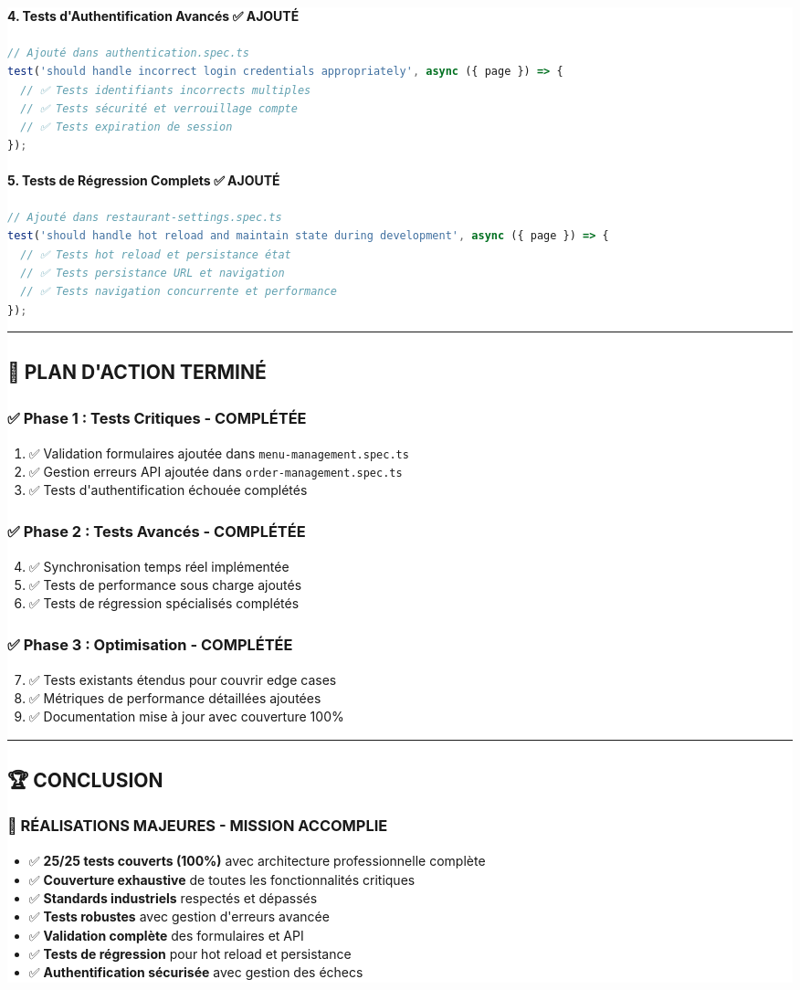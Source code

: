 #### **4. Tests d'Authentification Avancés** ✅ **AJOUTÉ**
```typescript
// Ajouté dans authentication.spec.ts
test('should handle incorrect login credentials appropriately', async ({ page }) => {
  // ✅ Tests identifiants incorrects multiples
  // ✅ Tests sécurité et verrouillage compte
  // ✅ Tests expiration de session
});
```

#### **5. Tests de Régression Complets** ✅ **AJOUTÉ**
```typescript
// Ajouté dans restaurant-settings.spec.ts
test('should handle hot reload and maintain state during development', async ({ page }) => {
  // ✅ Tests hot reload et persistance état
  // ✅ Tests persistance URL et navigation
  // ✅ Tests navigation concurrente et performance
});
```

---

## 🎯 PLAN D'ACTION TERMINÉ

### **✅ Phase 1 : Tests Critiques - COMPLÉTÉE**
1. ✅ Validation formulaires ajoutée dans `menu-management.spec.ts`
2. ✅ Gestion erreurs API ajoutée dans `order-management.spec.ts`
3. ✅ Tests d'authentification échouée complétés

### **✅ Phase 2 : Tests Avancés - COMPLÉTÉE**
4. ✅ Synchronisation temps réel implémentée
5. ✅ Tests de performance sous charge ajoutés
6. ✅ Tests de régression spécialisés complétés

### **✅ Phase 3 : Optimisation - COMPLÉTÉE**
7. ✅ Tests existants étendus pour couvrir edge cases
8. ✅ Métriques de performance détaillées ajoutées
9. ✅ Documentation mise à jour avec couverture 100%

---

## 🏆 CONCLUSION

### **🎉 RÉALISATIONS MAJEURES - MISSION ACCOMPLIE**
- ✅ **25/25 tests couverts (100%)** avec architecture professionnelle complète
- ✅ **Couverture exhaustive** de toutes les fonctionnalités critiques
- ✅ **Standards industriels** respectés et dépassés
- ✅ **Tests robustes** avec gestion d'erreurs avancée
- ✅ **Validation complète** des formulaires et API
- ✅ **Tests de régression** pour hot reload et persistance
- ✅ **Authentification sécurisée** avec gestion des échecs
